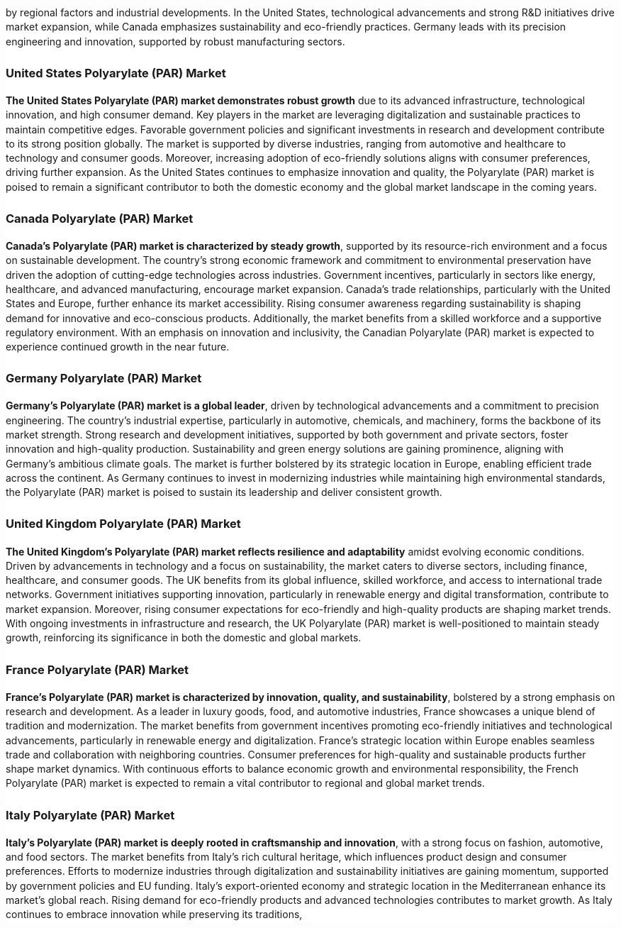 by regional factors and industrial developments. In the United States, technological advancements and strong R&amp;D initiatives drive market expansion, while Canada emphasizes sustainability and eco-friendly practices. Germany leads with its precision engineering and innovation, supported by robust manufacturing sectors.</span></em></p></blockquote><h3><strong>United States Polyarylate (PAR) Market</strong></h3><p><strong>The United States Polyarylate (PAR) market demonstrates robust growth</strong> due to its advanced infrastructure, technological innovation, and high consumer demand. Key players in the market are leveraging digitalization and sustainable practices to maintain competitive edges. Favorable government policies and significant investments in research and development contribute to its strong position globally. The market is supported by diverse industries, ranging from automotive and healthcare to technology and consumer goods. Moreover, increasing adoption of eco-friendly solutions aligns with consumer preferences, driving further expansion. As the United States continues to emphasize innovation and quality, the Polyarylate (PAR) market is poised to remain a significant contributor to both the domestic economy and the global market landscape in the coming years.</p><h3><strong>Canada Polyarylate (PAR) Market</strong></h3><p><strong>Canada&rsquo;s Polyarylate (PAR) market is characterized by steady growth</strong>, supported by its resource-rich environment and a focus on sustainable development. The country&rsquo;s strong economic framework and commitment to environmental preservation have driven the adoption of cutting-edge technologies across industries. Government incentives, particularly in sectors like energy, healthcare, and advanced manufacturing, encourage market expansion. Canada&rsquo;s trade relationships, particularly with the United States and Europe, further enhance its market accessibility. Rising consumer awareness regarding sustainability is shaping demand for innovative and eco-conscious products. Additionally, the market benefits from a skilled workforce and a supportive regulatory environment. With an emphasis on innovation and inclusivity, the Canadian Polyarylate (PAR) market is expected to experience continued growth in the near future.</p><h3><strong>Germany Polyarylate (PAR) Market</strong></h3><p><strong>Germany&rsquo;s Polyarylate (PAR) market is a global leader</strong>, driven by technological advancements and a commitment to precision engineering. The country&rsquo;s industrial expertise, particularly in automotive, chemicals, and machinery, forms the backbone of its market strength. Strong research and development initiatives, supported by both government and private sectors, foster innovation and high-quality production. Sustainability and green energy solutions are gaining prominence, aligning with Germany&rsquo;s ambitious climate goals. The market is further bolstered by its strategic location in Europe, enabling efficient trade across the continent. As Germany continues to invest in modernizing industries while maintaining high environmental standards, the Polyarylate (PAR) market is poised to sustain its leadership and deliver consistent growth.</p><h3><strong>United Kingdom Polyarylate (PAR) Market</strong></h3><p><strong>The United Kingdom&rsquo;s Polyarylate (PAR) market reflects resilience and adaptability</strong> amidst evolving economic conditions. Driven by advancements in technology and a focus on sustainability, the market caters to diverse sectors, including finance, healthcare, and consumer goods. The UK benefits from its global influence, skilled workforce, and access to international trade networks. Government initiatives supporting innovation, particularly in renewable energy and digital transformation, contribute to market expansion. Moreover, rising consumer expectations for eco-friendly and high-quality products are shaping market trends. With ongoing investments in infrastructure and research, the UK Polyarylate (PAR) market is well-positioned to maintain steady growth, reinforcing its significance in both the domestic and global markets.</p><h3><strong>France Polyarylate (PAR) Market</strong></h3><p><strong>France&rsquo;s Polyarylate (PAR) market is characterized by innovation, quality, and sustainability</strong>, bolstered by a strong emphasis on research and development. As a leader in luxury goods, food, and automotive industries, France showcases a unique blend of tradition and modernization. The market benefits from government incentives promoting eco-friendly initiatives and technological advancements, particularly in renewable energy and digitalization. France&rsquo;s strategic location within Europe enables seamless trade and collaboration with neighboring countries. Consumer preferences for high-quality and sustainable products further shape market dynamics. With continuous efforts to balance economic growth and environmental responsibility, the French Polyarylate (PAR) market is expected to remain a vital contributor to regional and global market trends.</p><h3><strong>Italy Polyarylate (PAR) Market</strong></h3><p><strong>Italy&rsquo;s Polyarylate (PAR) market is deeply rooted in craftsmanship and innovation</strong>, with a strong focus on fashion, automotive, and food sectors. The market benefits from Italy&rsquo;s rich cultural heritage, which influences product design and consumer preferences. Efforts to modernize industries through digitalization and sustainability initiatives are gaining momentum, supported by government policies and EU funding. Italy&rsquo;s export-oriented economy and strategic location in the Mediterranean enhance its market&rsquo;s global reach. Rising demand for eco-friendly products and advanced technologies contributes to market growth. As Italy continues to embrace innovation while preserving its traditions,